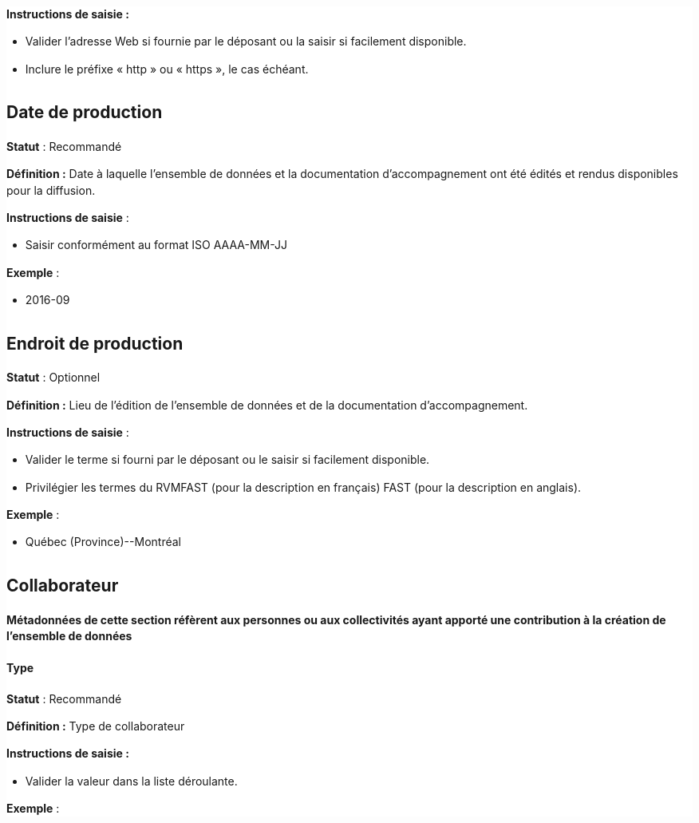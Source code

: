 **Instructions de saisie :**

-   Valider l’adresse Web si fournie par le déposant ou la saisir si
    facilement disponible.

-   Inclure le préfixe « http » ou « https », le cas échéant.

## Date de production 

**Statut** : Recommandé

**Définition :** Date à laquelle l’ensemble de données et la
documentation d’accompagnement ont été édités et rendus disponibles pour
la diffusion.

**Instructions de saisie** :

-   Saisir conformément au format ISO AAAA-MM-JJ

**Exemple** :

-   2016-09

## Endroit de production 

**Statut** : Optionnel

**Définition :** Lieu de l’édition de l’ensemble de données et de la
documentation d’accompagnement.

**Instructions de saisie** :

-   Valider le terme si fourni par le déposant ou le saisir si
    facilement disponible.

-   Privilégier les termes du RVMFAST (pour la description en français)
    FAST (pour la description en anglais).

**Exemple** :

-   Québec (Province)--Montréal

## Collaborateur

**Métadonnées de cette section réfèrent aux personnes ou aux
collectivités ayant apporté une contribution à la création de l’ensemble
de données**

#### Type 

**Statut** : Recommandé

**Définition :** Type de collaborateur

**Instructions de saisie :**

-   Valider la valeur dans la liste déroulante.

**Exemple** :
